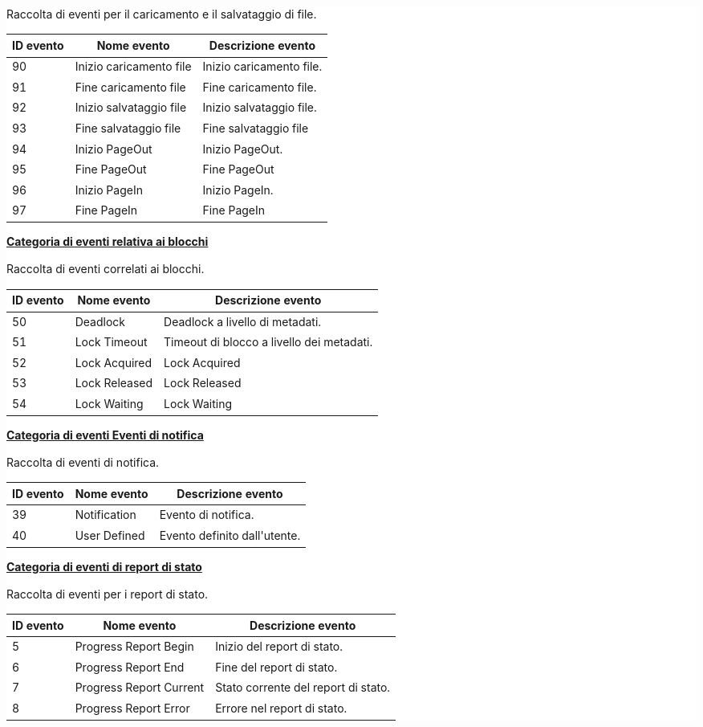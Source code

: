  Raccolta di eventi per il caricamento e il salvataggio di file.  
  
|**ID evento**|**Nome evento**|**Descrizione evento**|  
|------------------|--------------------|---------------------------|  
|90|Inizio caricamento file|Inizio caricamento file.|  
|91|Fine caricamento file|Fine caricamento file.|  
|92|Inizio salvataggio file|Inizio salvataggio file.|  
|93|Fine salvataggio file|Fine salvataggio file|  
|94|Inizio PageOut|Inizio PageOut.|  
|95|Fine PageOut|Fine PageOut|  
|96|Inizio PageIn|Inizio PageIn.|  
|97|Fine PageIn|Fine PageIn|  
  
 **[Categoria di eventi relativa ai blocchi](../../analysis-services/trace-events/lock-events-category.md)**  
  
 Raccolta di eventi correlati ai blocchi.  
  
|**ID evento**|**Nome evento**|**Descrizione evento**|  
|------------------|--------------------|---------------------------|  
|50|Deadlock|Deadlock a livello di metadati.|  
|51|Lock Timeout|Timeout di blocco a livello dei metadati.|  
|52|Lock Acquired|Lock Acquired|  
|53|Lock Released|Lock Released|  
|54|Lock Waiting|Lock Waiting|  
  
 **[Categoria di eventi Eventi di notifica](../../analysis-services/trace-events/notification-events-event-category.md)**  
  
 Raccolta di eventi di notifica.  
  
|**ID evento**|**Nome evento**|**Descrizione evento**|  
|------------------|--------------------|---------------------------|  
|39|Notification|Evento di notifica.|  
|40|User Defined|Evento definito dall'utente.|  
  
 **[Categoria di eventi di report di stato](../../analysis-services/trace-events/progress-reports-event-category.md)**  
  
 Raccolta di eventi per i report di stato.  
  
|**ID evento**|**Nome evento**|**Descrizione evento**|  
|------------------|--------------------|---------------------------|  
|5|Progress Report Begin|Inizio del report di stato.|  
|6|Progress Report End|Fine del report di stato.|  
|7|Progress Report Current|Stato corrente del report di stato.|  
|8|Progress Report Error|Errore nel report di stato.|  
  